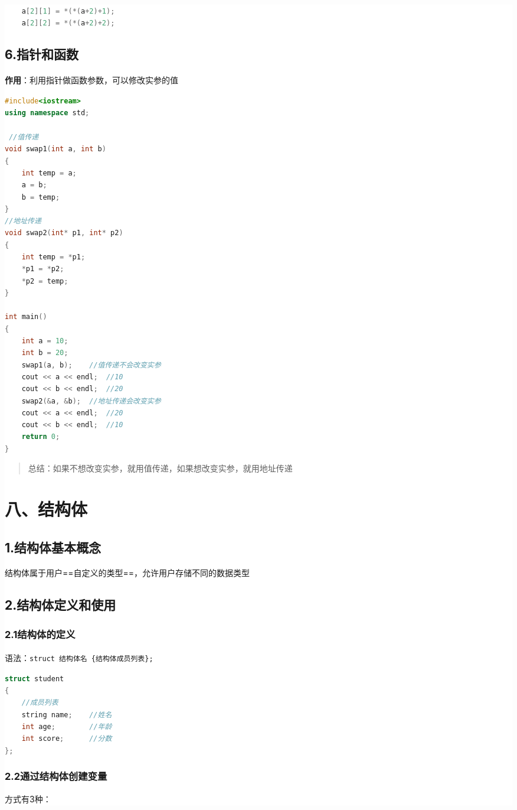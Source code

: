 ```cpp
	a[2][1] = *(*(a+2)+1);
	a[2][2] = *(*(a+2)+2);
```

## 6.指针和函数
**作用**：利用指针做函数参数，可以修改实参的值

```cpp
#include<iostream>
using namespace std;
 
 //值传递
void swap1(int a, int b)
{
	int temp = a;
	a = b;
	b = temp;
}
//地址传递
void swap2(int* p1, int* p2)
{
	int temp = *p1;
	*p1 = *p2;
	*p2 = temp;
}

int main()
{
	int a = 10;
	int b = 20;
	swap1(a, b);	//值传递不会改变实参
	cout << a << endl;	//10
	cout << b << endl;	//20
	swap2(&a, &b);	//地址传递会改变实参
	cout << a << endl;	//20
	cout << b << endl;	//10
	return 0;
}
```
>总结：如果不想改变实参，就用值传递，如果想改变实参，就用地址传递

# 八、结构体
## 1.结构体基本概念
结构体属于用户==自定义的类型==，允许用户存储不同的数据类型
## 2.结构体定义和使用
### 2.1结构体的定义
语法：`struct 结构体名 {结构体成员列表};`
```cpp
struct student
{
	//成员列表
	string name;	//姓名
	int age;		//年龄
	int score;		//分数
};
```
### 2.2通过结构体创建变量
方式有3种：
